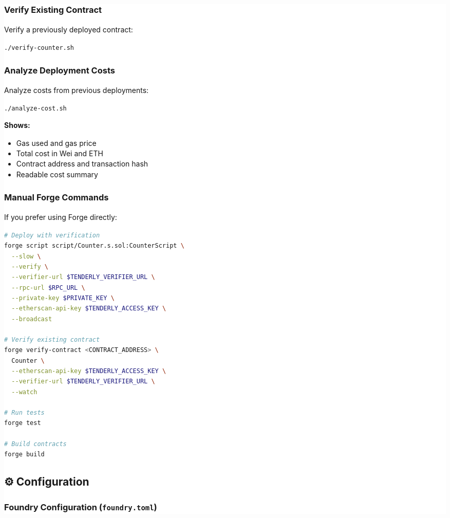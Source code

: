 ### Verify Existing Contract

Verify a previously deployed contract:

```bash
./verify-counter.sh
```

### Analyze Deployment Costs

Analyze costs from previous deployments:

```bash
./analyze-cost.sh
```

**Shows:**
- Gas used and gas price
- Total cost in Wei and ETH
- Contract address and transaction hash
- Readable cost summary

### Manual Forge Commands

If you prefer using Forge directly:

```bash
# Deploy with verification
forge script script/Counter.s.sol:CounterScript \
  --slow \
  --verify \
  --verifier-url $TENDERLY_VERIFIER_URL \
  --rpc-url $RPC_URL \
  --private-key $PRIVATE_KEY \
  --etherscan-api-key $TENDERLY_ACCESS_KEY \
  --broadcast

# Verify existing contract
forge verify-contract <CONTRACT_ADDRESS> \
  Counter \
  --etherscan-api-key $TENDERLY_ACCESS_KEY \
  --verifier-url $TENDERLY_VERIFIER_URL \
  --watch

# Run tests
forge test

# Build contracts
forge build
```

## ⚙️ Configuration

### Foundry Configuration (`foundry.toml`)
